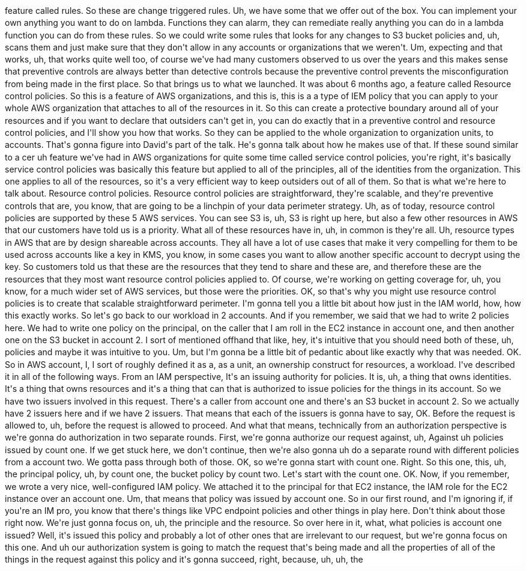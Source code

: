 feature called rules. So these are change triggered rules. Uh, we have some that we offer out of the box. You can implement your own anything you want to do on lambda. Functions they can alarm, they can remediate really anything you can do in a lambda function you can do from these rules. So we could write some rules that looks for any changes to S3 bucket policies and, uh, scans them and just make sure that they don't allow in any accounts or organizations that we weren't. Um, expecting and that works, uh, that works quite well too, of course we've had many customers observed to us over the years and this makes sense that preventive controls are always better than detective controls because the preventive control prevents the misconfiguration from being made in the first place. So that brings us to what we launched. It was about 6 months ago, a feature called Resource control policies. So this is a feature of AWS organizations, and this is, this is a a type of IEM policy that you can apply to your whole AWS organization that attaches to all of the resources in it. So this can create a protective boundary around all of your resources and if you want to declare that outsiders can't get in, you can do exactly that in a preventive control and resource control policies, and I'll show you how that works. So they can be applied to the whole organization to organization units, to accounts. That's gonna figure into David's part of the talk. He's gonna talk about how he makes use of that. If these sound similar to a cer uh feature we've had in AWS organizations for quite some time called service control policies, you're right, it's basically service control policies was basically this feature but applied to all of the principles, all of the identities from the organization. This one applies to all of the resources, so it's a very efficient way to keep outsiders out of all of them. So that is what we're here to talk about. Resource control policies. Resource control policies are straightforward, they're scalable, and they're preventive controls that are, you know, that are going to be a linchpin of your data perimeter strategy. Uh, as of today, resource control policies are supported by these 5 AWS services. You can see S3 is, uh, S3 is right up here, but also a few other resources in AWS that our customers have told us is a priority. What all of these resources have in, uh, in common is they're all. Uh, resource types in AWS that are by design shareable across accounts. They all have a lot of use cases that make it very compelling for them to be used across accounts like a key in KMS, you know, in some cases you want to allow another specific account to decrypt using the key. So customers told us that these are the resources that they tend to share and these are, and therefore these are the resources that they most want resource control policies applied to. Of course, we're working on getting coverage for, uh, you know, for a much wider set of AWS services, but those were the priorities. OK, so that's why you might use resource control policies is to create that scalable straightforward perimeter. I'm gonna tell you a little bit about how just in the IAM world, how, how this exactly works. So let's go back to our workload in 2 accounts. And if you remember, we said that we had to write 2 policies here. We had to write one policy on the principal, on the caller that I am roll in the EC2 instance in account one, and then another one on the S3 bucket in account 2. I sort of mentioned offhand that like, hey, it's intuitive that you should need both of these, uh, policies and maybe it was intuitive to you. Um, but I'm gonna be a little bit of pedantic about like exactly why that was needed. OK. So in AWS account, I, I sort of roughly defined it as a, as a unit, an ownership construct for resources, a workload. I've described it in all of the following ways. From an IAM perspective, It's an issuing authority for policies. It is, uh, a thing that owns identities. It's a thing that owns resources and it's a thing that can that is authorized to issue policies for the things in its account. So we have two issuers involved in this request. There's a caller from account one and there's an S3 bucket in account 2. So we actually have 2 issuers here and if we have 2 issuers. That means that each of the issuers is gonna have to say, OK. Before the request is allowed to, uh, before the request is allowed to proceed. And what that means, technically from an authorization perspective is we're gonna do authorization in two separate rounds. First, we're gonna authorize our request against, uh, Against uh policies issued by count one. If we get stuck here, we don't continue, then we're also gonna uh do a separate round with different policies from a account two. We gotta pass through both of those. OK, so we're gonna start with count one. Right. So this one, this, uh, the principal policy, uh, by count one, the bucket policy by count two. Let's start with the count one. OK. Now, if you remember, we wrote a very nice, well-configured IAM policy. We attached it to the principal for that EC2 instance, the IAM role for the EC2 instance over an account one. Um, that means that policy was issued by account one. So in our first round, and I'm ignoring if, if you're an IM pro, you know that there's things like VPC endpoint policies and other things in play here. Don't think about those right now. We're just gonna focus on, uh, the principle and the resource. So over here in it, what, what policies is account one issued? Well, it's issued this policy and probably a lot of other ones that are irrelevant to our request, but we're gonna focus on this one. And uh our authorization system is going to match the request that's being made and all the properties of all of the things in the request against this policy and it's gonna succeed, right, because, uh, uh, the